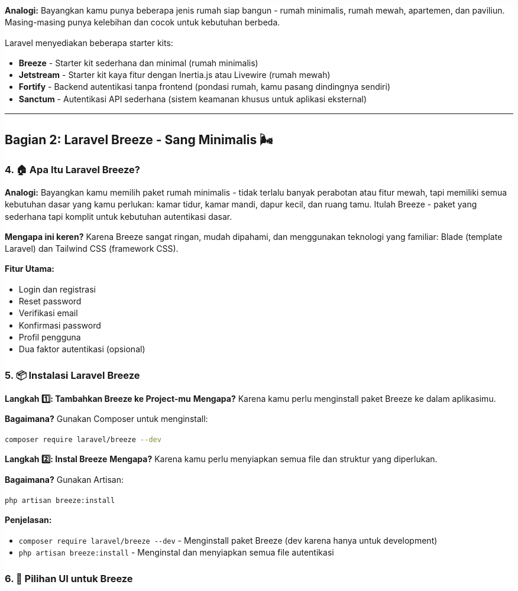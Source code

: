 **Analogi:** Bayangkan kamu punya beberapa jenis rumah siap bangun - rumah minimalis, rumah mewah, apartemen, dan paviliun. Masing-masing punya kelebihan dan cocok untuk kebutuhan berbeda.

Laravel menyediakan beberapa starter kits:
- **Breeze** - Starter kit sederhana dan minimal (rumah minimalis)
- **Jetstream** - Starter kit kaya fitur dengan Inertia.js atau Livewire (rumah mewah)
- **Fortify** - Backend autentikasi tanpa frontend (pondasi rumah, kamu pasang dindingnya sendiri)
- **Sanctum** - Autentikasi API sederhana (sistem keamanan khusus untuk aplikasi eksternal)

---

## Bagian 2: Laravel Breeze - Sang Minimalis 🌬️

### 4. 🏠 Apa Itu Laravel Breeze?

**Analogi:** Bayangkan kamu memilih paket rumah minimalis - tidak terlalu banyak perabotan atau fitur mewah, tapi memiliki semua kebutuhan dasar yang kamu perlukan: kamar tidur, kamar mandi, dapur kecil, dan ruang tamu. Itulah Breeze - paket yang sederhana tapi komplit untuk kebutuhan autentikasi dasar.

**Mengapa ini keren?** Karena Breeze sangat ringan, mudah dipahami, dan menggunakan teknologi yang familiar: Blade (template Laravel) dan Tailwind CSS (framework CSS).

**Fitur Utama:**
- Login dan registrasi
- Reset password
- Verifikasi email
- Konfirmasi password
- Profil pengguna
- Dua faktor autentikasi (opsional)

### 5. 📦 Instalasi Laravel Breeze

**Langkah 1️⃣: Tambahkan Breeze ke Project-mu**
**Mengapa?** Karena kamu perlu menginstall paket Breeze ke dalam aplikasimu.

**Bagaimana?** Gunakan Composer untuk menginstall:
```bash
composer require laravel/breeze --dev
```

**Langkah 2️⃣: Instal Breeze**
**Mengapa?** Karena kamu perlu menyiapkan semua file dan struktur yang diperlukan.

**Bagaimana?** Gunakan Artisan:
```bash
php artisan breeze:install
```

**Penjelasan:**
- `composer require laravel/breeze --dev` - Menginstall paket Breeze (dev karena hanya untuk development)
- `php artisan breeze:install` - Menginstal dan menyiapkan semua file autentikasi

### 6. 🎨 Pilihan UI untuk Breeze
